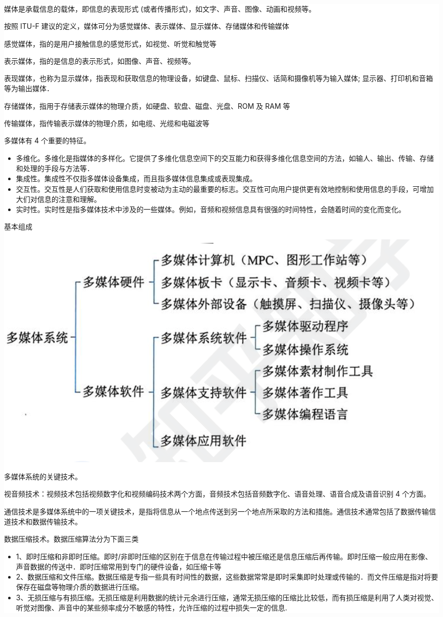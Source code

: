 媒体是承载信息的载体，即信息的表现形式 (或者传播形式)，如文字、声音、图像、动画和视频等。

按照 ITU-F 建议的定义，媒体可分为感觉媒体、表示媒体、显示媒体、存储媒体和传输媒体

感觉媒体，指的是用户接触信息的感觉形式，如视觉、听觉和触觉等

表示媒体，指的是信息的表示形式，如图像、声音、视频等。

表现媒体，也称为显示媒体，指表现和获取信息的物理设备，如键盘、鼠标、扫描仪、话简和摄像机等为输入媒体; 显示器、打印机和音箱等为输出媒体．

存储媒体，指用于存储表示媒体的物理介质，如硬盘、软盘、磁盘、光盘、ROM 及 RAM 等

传输媒体，指传输表示媒体的物理介质，如电缆、光缆和电磁波等

多媒体有 4 个重要的特征。
- 多维化。多维化是指媒体的多样化。它提供了多维化信息空间下的交互能力和获得多维化信息空间的方法，如输人、输出、传输、存储和处理的手段与方法等．
- 集成性。集成性不仅指多媒体设备集成，而且指多媒体信息集成或表现集成。
- 交互性。交互性是人们获取和使用信息时变被动为主动的最重要的标志。交互性可向用户提供更有效地控制和使用信息的手段，可增加大们对信息的注意和理解。
- 实时性。实时性是指多媒体技术中涉及的一些媒体。例如，音频和视频信息具有很强的时间特性，会随着时间的变化而变化。

基本组成

![](../img/104.png)

多媒体系统的关键技术。

视音频技术：视频技术包括视频数字化和视频编码技术两个方面，音频技术包括音频数字化、语音处理、语音合成及语音识别 4 个方面。

通信技术是多媒体系统中的一项关键技术，是指将信息从一个地点传送到另一个地点所采取的方法和措施。通信技术通常包括了数据传输信道技术和数据传输技术。

数据压缩技术。数据压缩算法分为下面三类
- 1、即时压缩和非即时压缩。即时/非即时压缩的区别在于信息在传输过程中被压缩还是信息压缩后再传输。即时压缩一般应用在影像、声音数据的传送中．即时压缩常用到专门的硬件设备，如压缩卡等
- 2、数据压缩和文件压缩。数据压缩是专指一些具有时间性的数据，这些数据常常是即时采集即时处理或传输的．而文件压缩是指对将要保存在磁盘等物理介质的数据进行压缩。
- 3、无损压缩与有损压缩。无损压缩是利用数据的统计元余进行压缩，通常无损压缩的压缩比比较低，而有损压缩是利用了人类对视觉、听觉对图像、声音中的某些频率成分不敏感的特性，允许压缩的过程中损失一定的信息.
